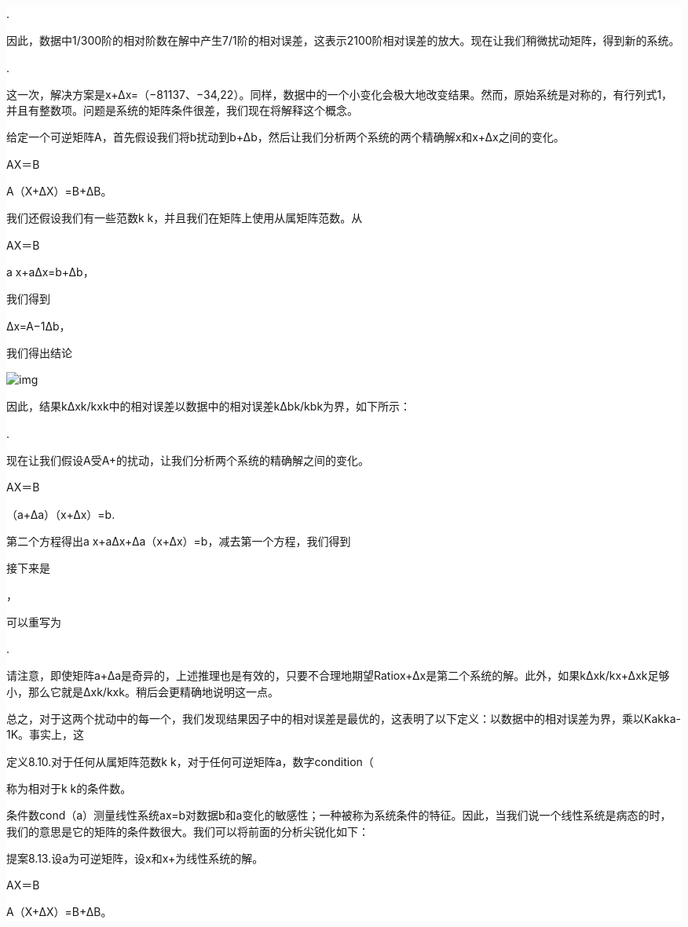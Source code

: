 .

因此，数据中1/300阶的相对阶数在解中产生7/1阶的相对误差，这表示2100阶相对误差的放大。现在让我们稍微扰动矩阵，得到新的系统。

.

这一次，解决方案是x+∆x=（−81137、−34,22）。同样，数据中的一个小变化会极大地改变结果。然而，原始系统是对称的，有行列式1，并且有整数项。问题是系统的矩阵条件很差，我们现在将解释这个概念。

给定一个可逆矩阵A，首先假设我们将b扰动到b+∆b，然后让我们分析两个系统的两个精确解x和x+∆x之间的变化。

AX＝B

A（X+∆X）=B+∆B。

我们还假设我们有一些范数k k，并且我们在矩阵上使用从属矩阵范数。从

AX＝B

a x+a∆x=b+∆b，

我们得到

∆x=A−1∆b，

我们得出结论

![img](file:///C:/Users/ADMINI~1/AppData/Local/Temp/msohtmlclip1/01/clip_image042.gif)

因此，结果k∆xk/kxk中的相对误差以数据中的相对误差k∆bk/kbk为界，如下所示：

.

现在让我们假设A受A+的扰动，让我们分析两个系统的精确解之间的变化。

AX＝B

（a+∆a）（x+∆x）=b.

第二个方程得出a x+a∆x+∆a（x+∆x）=b，减去第一个方程，我们得到

接下来是

，

可以重写为

.

请注意，即使矩阵a+∆a是奇异的，上述推理也是有效的，只要不合理地期望Ratiox+∆x是第二个系统的解。此外，如果k∆xk/kx+∆xk足够小，那么它就是∆xk/kxk。稍后会更精确地说明这一点。

总之，对于这两个扰动中的每一个，我们发现结果因子中的相对误差是最优的，这表明了以下定义：以数据中的相对误差为界，乘以Kakka-1K。事实上，这

定义8.10.对于任何从属矩阵范数k k，对于任何可逆矩阵a，数字condition（

称为相对于k k的条件数。

条件数cond（a）测量线性系统ax=b对数据b和a变化的敏感性；一种被称为系统条件的特征。因此，当我们说一个线性系统是病态的时，我们的意思是它的矩阵的条件数很大。我们可以将前面的分析尖锐化如下：

提案8.13.设a为可逆矩阵，设x和x+为线性系统的解。

AX＝B

A（X+∆X）=B+∆B。

